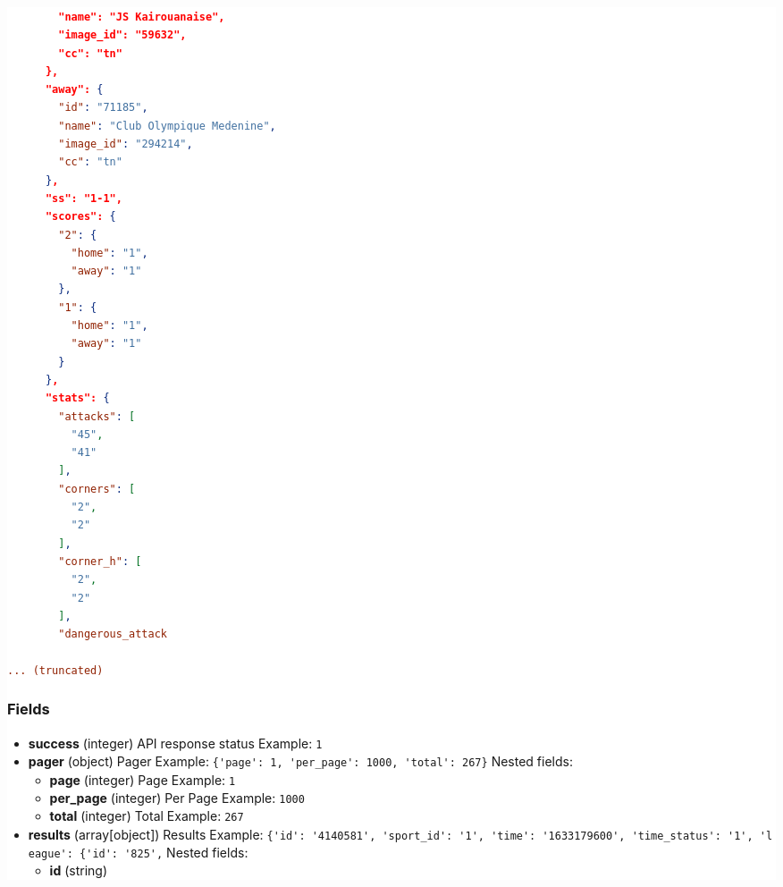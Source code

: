 ```json
        "name": "JS Kairouanaise",
        "image_id": "59632",
        "cc": "tn"
      },
      "away": {
        "id": "71185",
        "name": "Club Olympique Medenine",
        "image_id": "294214",
        "cc": "tn"
      },
      "ss": "1-1",
      "scores": {
        "2": {
          "home": "1",
          "away": "1"
        },
        "1": {
          "home": "1",
          "away": "1"
        }
      },
      "stats": {
        "attacks": [
          "45",
          "41"
        ],
        "corners": [
          "2",
          "2"
        ],
        "corner_h": [
          "2",
          "2"
        ],
        "dangerous_attack

... (truncated)
```

### Fields

- **success** (integer)
  API response status
  Example: `1`
- **pager** (object)
  Pager
  Example: `{'page': 1, 'per_page': 1000, 'total': 267}`
  Nested fields:
  - **page** (integer)
    Page
    Example: `1`
  - **per_page** (integer)
    Per Page
    Example: `1000`
  - **total** (integer)
    Total
    Example: `267`
- **results** (array[object])
  Results
  Example: `{'id': '4140581', 'sport_id': '1', 'time': '1633179600', 'time_status': '1', 'league': {'id': '825',`
  Nested fields:
  - **id** (string)